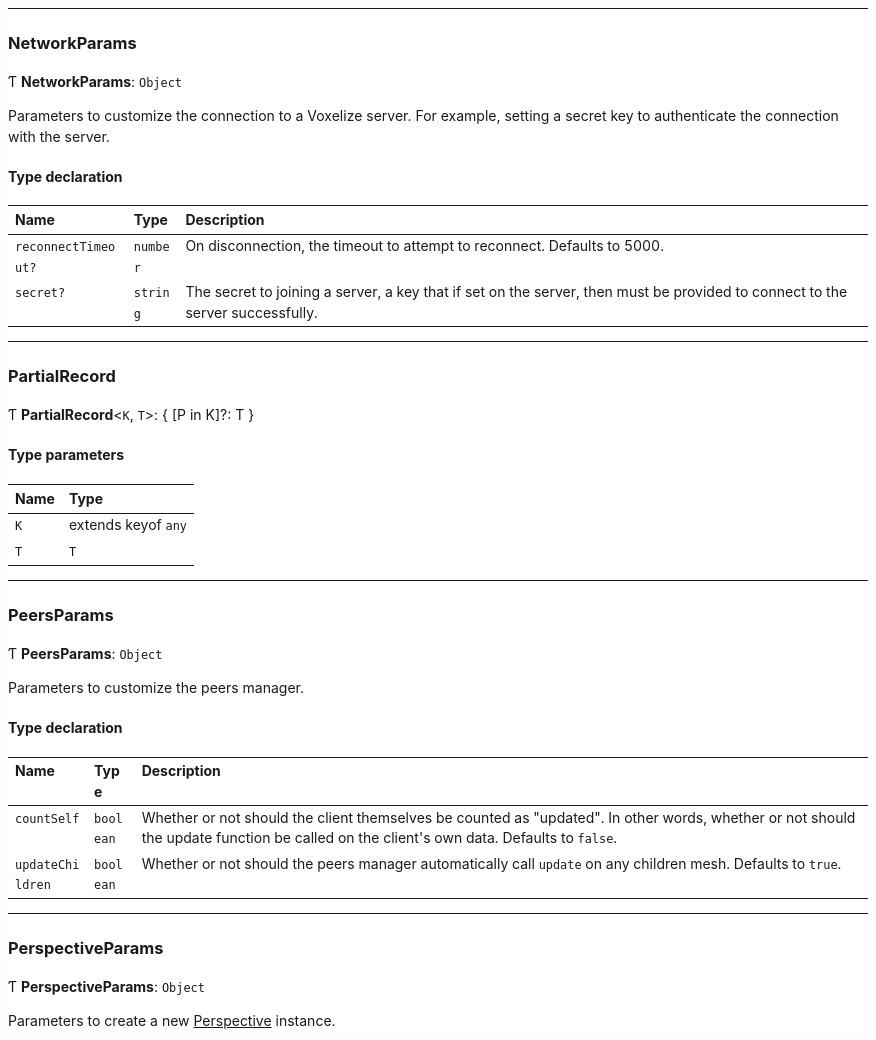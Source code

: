 ___

### NetworkParams

Ƭ **NetworkParams**: `Object`

Parameters to customize the connection to a Voxelize server. For example, setting a secret
key to authenticate the connection with the server.

#### Type declaration

| Name | Type | Description |
| :------ | :------ | :------ |
| `reconnectTimeout?` | `number` | On disconnection, the timeout to attempt to reconnect. Defaults to 5000. |
| `secret?` | `string` | The secret to joining a server, a key that if set on the server, then must be provided to connect to the server successfully. |

___

### PartialRecord

Ƭ **PartialRecord**<`K`, `T`\>: { [P in K]?: T }

#### Type parameters

| Name | Type |
| :------ | :------ |
| `K` | extends keyof `any` |
| `T` | `T` |

___

### PeersParams

Ƭ **PeersParams**: `Object`

Parameters to customize the peers manager.

#### Type declaration

| Name | Type | Description |
| :------ | :------ | :------ |
| `countSelf` | `boolean` | Whether or not should the client themselves be counted as "updated". In other words, whether or not should the update function be called on the client's own data. Defaults to `false`. |
| `updateChildren` | `boolean` | Whether or not should the peers manager automatically call `update` on any children mesh. Defaults to `true`. |

___

### PerspectiveParams

Ƭ **PerspectiveParams**: `Object`

Parameters to create a new [Perspective](classes/Perspective.md) instance.
